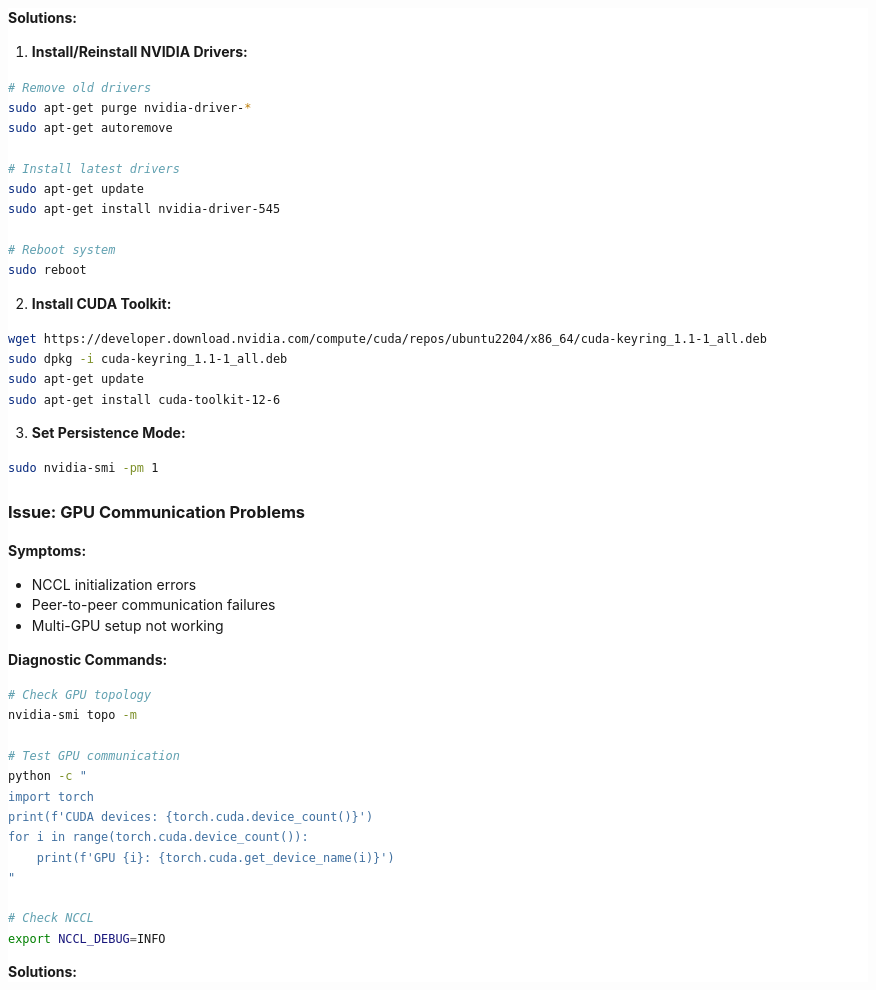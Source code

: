 **Solutions:**

1. **Install/Reinstall NVIDIA Drivers:**
```bash
# Remove old drivers
sudo apt-get purge nvidia-driver-*
sudo apt-get autoremove

# Install latest drivers
sudo apt-get update
sudo apt-get install nvidia-driver-545

# Reboot system
sudo reboot
```

2. **Install CUDA Toolkit:**
```bash
wget https://developer.download.nvidia.com/compute/cuda/repos/ubuntu2204/x86_64/cuda-keyring_1.1-1_all.deb
sudo dpkg -i cuda-keyring_1.1-1_all.deb
sudo apt-get update
sudo apt-get install cuda-toolkit-12-6
```

3. **Set Persistence Mode:**
```bash
sudo nvidia-smi -pm 1
```

### Issue: GPU Communication Problems

**Symptoms:**
- NCCL initialization errors
- Peer-to-peer communication failures
- Multi-GPU setup not working

**Diagnostic Commands:**
```bash
# Check GPU topology
nvidia-smi topo -m

# Test GPU communication
python -c "
import torch
print(f'CUDA devices: {torch.cuda.device_count()}')
for i in range(torch.cuda.device_count()):
    print(f'GPU {i}: {torch.cuda.get_device_name(i)}')
"

# Check NCCL
export NCCL_DEBUG=INFO
```

**Solutions:**
